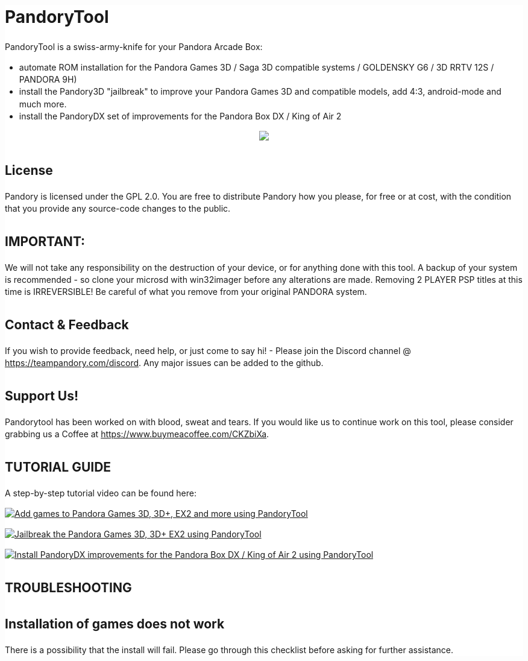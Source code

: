 # PandoryTool
PandoryTool is a swiss-army-knife for your Pandora Arcade Box:

- automate ROM installation for the Pandora Games 3D / Saga 3D compatible systems / GOLDENSKY G6 / 3D RRTV 12S / PANDORA 9H)
- install the Pandory3D "jailbreak" to improve your Pandora Games 3D and compatible models, add 4:3, android-mode and much more.
- install the PandoryDX set of improvements for the Pandora Box DX / King of Air 2

<p align="center">
  <img width="600" src="https://raw.githubusercontent.com/emuchicken/pandorytool/master/docs/pandory.gif">
</p>

## License
Pandory is licensed under the GPL 2.0. You are free to distribute Pandory how you please, for free or at cost, with the condition that you provide any source-code changes to the public.

## IMPORTANT:
We will not take any responsibility on the destruction of your device, or for anything done with this tool.
A backup of your system is recommended - so clone your microsd with win32imager before any alterations are made.  Removing 2 PLAYER PSP titles at this time is IRREVERSIBLE!  Be careful of what you remove from your original PANDORA system.

## Contact & Feedback
If you wish to provide feedback, need help, or just come to say hi! - Please join the Discord channel @ https://teampandory.com/discord. Any major issues can be added to the github.

## Support Us!
Pandorytool has been worked on with blood, sweat and tears.  If you would like us to continue work on this tool, please consider grabbing us a Coffee at https://www.buymeacoffee.com/CKZbiXa.  


## TUTORIAL GUIDE
A step-by-step tutorial video can be found here:

[![Add games to Pandora Games 3D, 3D+, EX2 and more using PandoryTool](https://i1.ytimg.com/vi/L_SA9xyiG9g/hqdefault.jpg)](https://www.youtube.com/watch?v=L_SA9xyiG9g)

[![Jailbreak the Pandora Games 3D, 3D+ EX2 using PandoryTool](https://i1.ytimg.com/vi/cWdxBeuhXKU/hqdefault.jpg)](https://www.youtube.com/watch?v=cWdxBeuhXKU)

[![Install PandoryDX improvements for the Pandora Box DX / King of Air 2 using PandoryTool](https://i1.ytimg.com/vi/yOsBYnR4bzg/hqdefault.jpg)](https://www.youtube.com/watch?v=yOsBYnR4bzg)


## TROUBLESHOOTING

## Installation of games does not work
There is a possibility that the install will fail.  Please go through this checklist before asking for further assistance.

